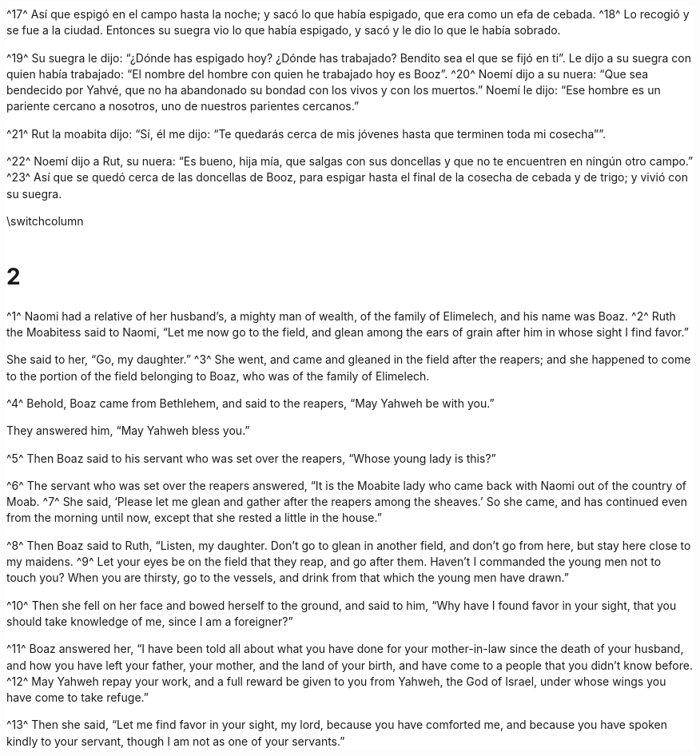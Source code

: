 ^17^ Así que espigó en el campo hasta la noche; y sacó lo que había espigado, que era como un efa de cebada. ^18^ Lo recogió y se fue a la ciudad. Entonces su suegra vio lo que había espigado, y sacó y le dio lo que le había sobrado.

^19^ Su suegra le dijo: “¿Dónde has espigado hoy? ¿Dónde has trabajado? Bendito sea el que se fijó en ti”. Le dijo a su suegra con quien había trabajado: “El nombre del hombre con quien he trabajado hoy es Booz”. ^20^ Noemí dijo a su nuera: “Que sea bendecido por Yahvé, que no ha abandonado su bondad con los vivos y con los muertos.” Noemí le dijo: “Ese hombre es un pariente cercano a nosotros, uno de nuestros parientes cercanos.”

^21^ Rut la moabita dijo: “Sí, él me dijo: “Te quedarás cerca de mis jóvenes hasta que terminen toda mi cosecha””.

^22^ Noemí dijo a Rut, su nuera: “Es bueno, hija mía, que salgas con sus doncellas y que no te encuentren en ningún otro campo.” ^23^ Así que se quedó cerca de las doncellas de Booz, para espigar hasta el final de la cosecha de cebada y de trigo; y vivió con su suegra.

\switchcolumn

# 2
^1^ Naomi had a relative of her husband’s, a mighty man of wealth, of the family of Elimelech, and his name was Boaz. ^2^ Ruth the Moabitess said to Naomi, “Let me now go to the field, and glean among the ears of grain after him in whose sight I find favor.” 

She said to her, “Go, my daughter.” ^3^ She went, and came and gleaned in the field after the reapers; and she happened to come to the portion of the field belonging to Boaz, who was of the family of Elimelech. 

^4^ Behold, Boaz came from Bethlehem, and said to the reapers, “May Yahweh be with you.” 

They answered him, “May Yahweh bless you.” 

^5^ Then Boaz said to his servant who was set over the reapers, “Whose young lady is this?” 

^6^ The servant who was set over the reapers answered, “It is the Moabite lady who came back with Naomi out of the country of Moab. ^7^ She said, ‘Please let me glean and gather after the reapers among the sheaves.’ So she came, and has continued even from the morning until now, except that she rested a little in the house.” 

^8^ Then Boaz said to Ruth, “Listen, my daughter. Don’t go to glean in another field, and don’t go from here, but stay here close to my maidens. ^9^ Let your eyes be on the field that they reap, and go after them. Haven’t I commanded the young men not to touch you? When you are thirsty, go to the vessels, and drink from that which the young men have drawn.” 

^10^ Then she fell on her face and bowed herself to the ground, and said to him, “Why have I found favor in your sight, that you should take knowledge of me, since I am a foreigner?” 

^11^ Boaz answered her, “I have been told all about what you have done for your mother-in-law since the death of your husband, and how you have left your father, your mother, and the land of your birth, and have come to a people that you didn’t know before. ^12^ May Yahweh repay your work, and a full reward be given to you from Yahweh, the God of Israel, under whose wings you have come to take refuge.” 

^13^ Then she said, “Let me find favor in your sight, my lord, because you have comforted me, and because you have spoken kindly to your servant, though I am not as one of your servants.” 
